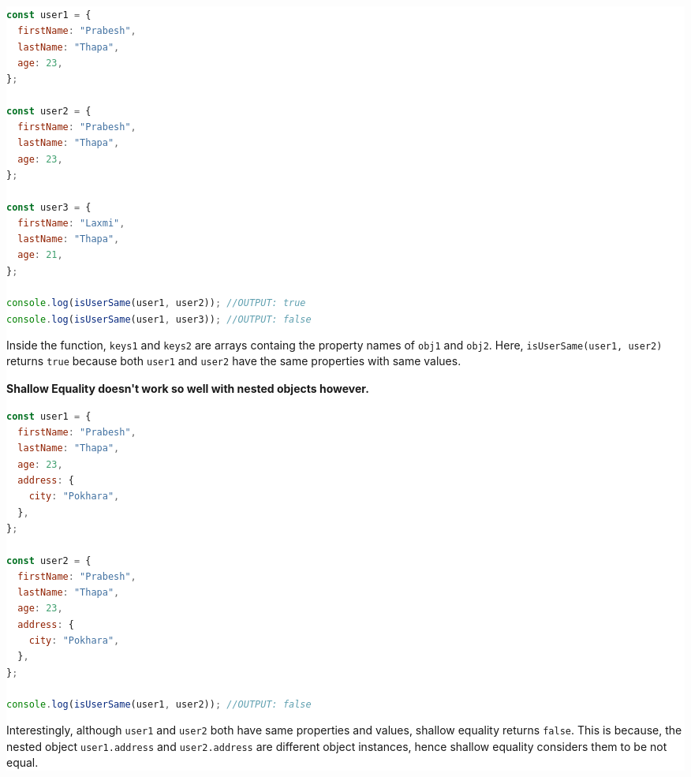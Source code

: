 ```js
const user1 = {
  firstName: "Prabesh",
  lastName: "Thapa",
  age: 23,
};

const user2 = {
  firstName: "Prabesh",
  lastName: "Thapa",
  age: 23,
};

const user3 = {
  firstName: "Laxmi",
  lastName: "Thapa",
  age: 21,
};

console.log(isUserSame(user1, user2)); //OUTPUT: true
console.log(isUserSame(user1, user3)); //OUTPUT: false
```

Inside the function, `keys1` and `keys2` are arrays containg the property names of `obj1` and `obj2`. Here, `isUserSame(user1, user2)` returns `true` because both `user1` and `user2` have the same properties with same values.

**Shallow Equality doesn't work so well with nested objects however.**

```js
const user1 = {
  firstName: "Prabesh",
  lastName: "Thapa",
  age: 23,
  address: {
    city: "Pokhara",
  },
};

const user2 = {
  firstName: "Prabesh",
  lastName: "Thapa",
  age: 23,
  address: {
    city: "Pokhara",
  },
};

console.log(isUserSame(user1, user2)); //OUTPUT: false
```

Interestingly, although `user1` and `user2` both have same properties and values, shallow equality returns `false`. This is because, the nested object `user1.address` and `user2.address` are different object instances, hence shallow equality considers them to be not equal.
